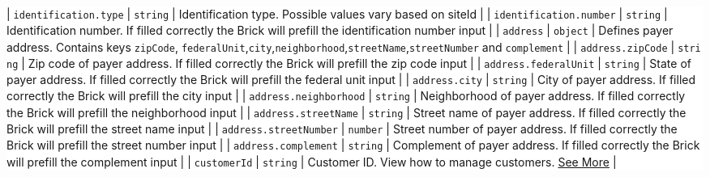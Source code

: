 | `identification.type`   | `string`   | Identification type. Possible values vary based on siteId                                                                                                                                                                                                                                                                                                                                                                                                                                         |
| `identification.number` | `string`   | Identification number. If filled correctly the Brick will prefill the identification number input                                                                                                                                                                                                                                                                                                                                                                                                 |
| `address`               | `object`   | Defines payer address. Contains keys `zipCode`, `federalUnit`,`city`,`neighborhood`,`streetName`,`streetNumber` and `complement`                                                                                                                                                                                                                                                                                                                                                                  |
| `address.zipCode`       | `string`   | Zip code of payer address. If filled correctly the Brick will prefill the zip code input                                                                                                                                                                                                                                                                                                                                                                                                          |
| `address.federalUnit`   | `string`   | State of payer address. If filled correctly the Brick will prefill the federal unit input                                                                                                                                                                                                                                                                                                                                                                                                         |
| `address.city`          | `string`   | City of payer address. If filled correctly the Brick will prefill the city input                                                                                                                                                                                                                                                                                                                                                                                                                  |
| `address.neighborhood`  | `string`   | Neighborhood of payer address. If filled correctly the Brick will prefill the neighborhood input                                                                                                                                                                                                                                                                                                                                                                                                  |
| `address.streetName`    | `string`   | Street name of payer address. If filled correctly the Brick will prefill the street name input                                                                                                                                                                                                                                                                                                                                                                                                    |
| `address.streetNumber`  | `number`   | Street number of payer address. If filled correctly the Brick will prefill the street number input                                                                                                                                                                                                                                                                                                                                                                                                |
| `address.complement`    | `string`   | Complement of payer address. If filled correctly the Brick will prefill the complement input                                                                                                                                                                                                                                                                                                                                                                                                      |
| `customerId`            | `string`   | Customer ID. View how to manage customers. [See More](https://www.mercadopago.com.br/developers/pt/reference/customers/_customers/post)                                                                                                                                                                                                                                                                                                                                                           |